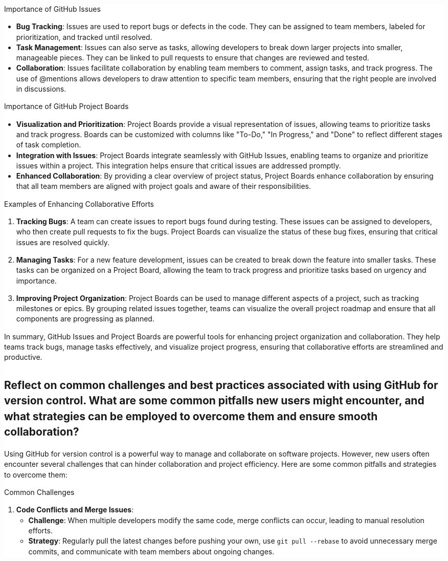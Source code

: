 Importance of GitHub Issues

- **Bug Tracking**: Issues are used to report bugs or defects in the code. They can be assigned to team members, labeled for prioritization, and tracked until resolved.
- **Task Management**: Issues can also serve as tasks, allowing developers to break down larger projects into smaller, manageable pieces. They can be linked to pull requests to ensure that changes are reviewed and tested.
- **Collaboration**: Issues facilitate collaboration by enabling team members to comment, assign tasks, and track progress. The use of @mentions allows developers to draw attention to specific team members, ensuring that the right people are involved in discussions.

 Importance of GitHub Project Boards

- **Visualization and Prioritization**: Project Boards provide a visual representation of issues, allowing teams to prioritize tasks and track progress. Boards can be customized with columns like "To-Do," "In Progress," and "Done" to reflect different stages of task completion.
- **Integration with Issues**: Project Boards integrate seamlessly with GitHub Issues, enabling teams to organize and prioritize issues within a project. This integration helps ensure that critical issues are addressed promptly.
- **Enhanced Collaboration**: By providing a clear overview of project status, Project Boards enhance collaboration by ensuring that all team members are aligned with project goals and aware of their responsibilities.

Examples of Enhancing Collaborative Efforts

1. **Tracking Bugs**: A team can create issues to report bugs found during testing. These issues can be assigned to developers, who then create pull requests to fix the bugs. Project Boards can visualize the status of these bug fixes, ensuring that critical issues are resolved quickly.

2. **Managing Tasks**: For a new feature development, issues can be created to break down the feature into smaller tasks. These tasks can be organized on a Project Board, allowing the team to track progress and prioritize tasks based on urgency and importance.

3. **Improving Project Organization**: Project Boards can be used to manage different aspects of a project, such as tracking milestones or epics. By grouping related issues together, teams can visualize the overall project roadmap and ensure that all components are progressing as planned.

In summary, GitHub Issues and Project Boards are powerful tools for enhancing project organization and collaboration. They help teams track bugs, manage tasks effectively, and visualize project progress, ensuring that collaborative efforts are streamlined and productive.



## Reflect on common challenges and best practices associated with using GitHub for version control. What are some common pitfalls new users might encounter, and what strategies can be employed to overcome them and ensure smooth collaboration?

Using GitHub for version control is a powerful way to manage and collaborate on software projects. However, new users often encounter several challenges that can hinder collaboration and project efficiency. Here are some common pitfalls and strategies to overcome them:

Common Challenges

1. **Code Conflicts and Merge Issues**:
   - **Challenge**: When multiple developers modify the same code, merge conflicts can occur, leading to manual resolution efforts.
   - **Strategy**: Regularly pull the latest changes before pushing your own, use `git pull --rebase` to avoid unnecessary merge commits, and communicate with team members about ongoing changes.
